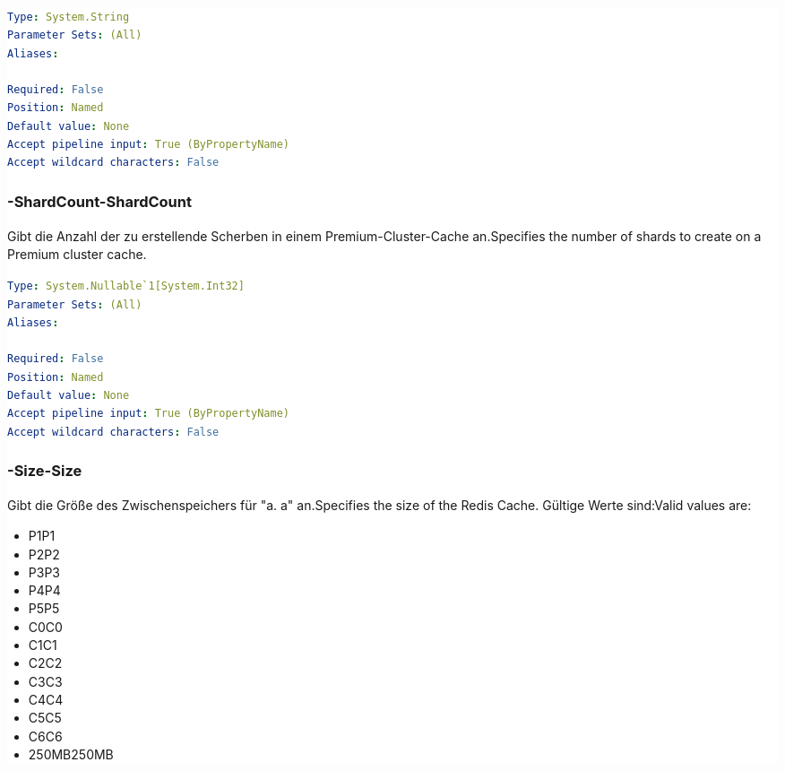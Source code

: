 ```yaml
Type: System.String
Parameter Sets: (All)
Aliases:

Required: False
Position: Named
Default value: None
Accept pipeline input: True (ByPropertyName)
Accept wildcard characters: False
```

### <span data-ttu-id="dfb5f-163">-ShardCount</span><span class="sxs-lookup"><span data-stu-id="dfb5f-163">-ShardCount</span></span>
<span data-ttu-id="dfb5f-164">Gibt die Anzahl der zu erstellende Scherben in einem Premium-Cluster-Cache an.</span><span class="sxs-lookup"><span data-stu-id="dfb5f-164">Specifies the number of shards to create on a Premium cluster cache.</span></span>

```yaml
Type: System.Nullable`1[System.Int32]
Parameter Sets: (All)
Aliases:

Required: False
Position: Named
Default value: None
Accept pipeline input: True (ByPropertyName)
Accept wildcard characters: False
```

### <span data-ttu-id="dfb5f-165">-Size</span><span class="sxs-lookup"><span data-stu-id="dfb5f-165">-Size</span></span>
<span data-ttu-id="dfb5f-166">Gibt die Größe des Zwischenspeichers für "a. a" an.</span><span class="sxs-lookup"><span data-stu-id="dfb5f-166">Specifies the size of the Redis Cache.</span></span>
<span data-ttu-id="dfb5f-167">Gültige Werte sind:</span><span class="sxs-lookup"><span data-stu-id="dfb5f-167">Valid values are:</span></span> 
- <span data-ttu-id="dfb5f-168">P1</span><span class="sxs-lookup"><span data-stu-id="dfb5f-168">P1</span></span>
- <span data-ttu-id="dfb5f-169">P2</span><span class="sxs-lookup"><span data-stu-id="dfb5f-169">P2</span></span>
- <span data-ttu-id="dfb5f-170">P3</span><span class="sxs-lookup"><span data-stu-id="dfb5f-170">P3</span></span>
- <span data-ttu-id="dfb5f-171">P4</span><span class="sxs-lookup"><span data-stu-id="dfb5f-171">P4</span></span>
- <span data-ttu-id="dfb5f-172">P5</span><span class="sxs-lookup"><span data-stu-id="dfb5f-172">P5</span></span>
- <span data-ttu-id="dfb5f-173">C0</span><span class="sxs-lookup"><span data-stu-id="dfb5f-173">C0</span></span>
- <span data-ttu-id="dfb5f-174">C1</span><span class="sxs-lookup"><span data-stu-id="dfb5f-174">C1</span></span>
- <span data-ttu-id="dfb5f-175">C2</span><span class="sxs-lookup"><span data-stu-id="dfb5f-175">C2</span></span>
- <span data-ttu-id="dfb5f-176">C3</span><span class="sxs-lookup"><span data-stu-id="dfb5f-176">C3</span></span>
- <span data-ttu-id="dfb5f-177">C4</span><span class="sxs-lookup"><span data-stu-id="dfb5f-177">C4</span></span>
- <span data-ttu-id="dfb5f-178">C5</span><span class="sxs-lookup"><span data-stu-id="dfb5f-178">C5</span></span>
- <span data-ttu-id="dfb5f-179">C6</span><span class="sxs-lookup"><span data-stu-id="dfb5f-179">C6</span></span>
- <span data-ttu-id="dfb5f-180">250MB</span><span class="sxs-lookup"><span data-stu-id="dfb5f-180">250MB</span></span>